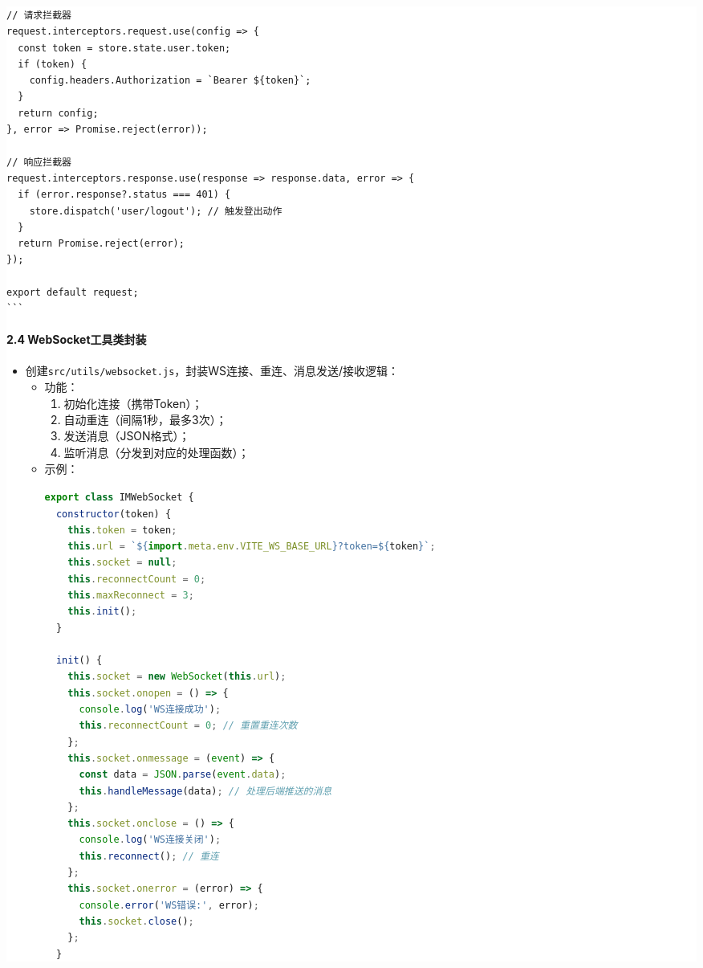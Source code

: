     // 请求拦截器
    request.interceptors.request.use(config => {
      const token = store.state.user.token;
      if (token) {
        config.headers.Authorization = `Bearer ${token}`;
      }
      return config;
    }, error => Promise.reject(error));

    // 响应拦截器
    request.interceptors.response.use(response => response.data, error => {
      if (error.response?.status === 401) {
        store.dispatch('user/logout'); // 触发登出动作
      }
      return Promise.reject(error);
    });

    export default request;
    ```

#### **2.4 WebSocket工具类封装**
- 创建`src/utils/websocket.js`，封装WS连接、重连、消息发送/接收逻辑：
  - 功能：
    1. 初始化连接（携带Token）；
    2. 自动重连（间隔1秒，最多3次）；
    3. 发送消息（JSON格式）；
    4. 监听消息（分发到对应的处理函数）；
  - 示例：
    ```javascript
    export class IMWebSocket {
      constructor(token) {
        this.token = token;
        this.url = `${import.meta.env.VITE_WS_BASE_URL}?token=${token}`;
        this.socket = null;
        this.reconnectCount = 0;
        this.maxReconnect = 3;
        this.init();
      }

      init() {
        this.socket = new WebSocket(this.url);
        this.socket.onopen = () => {
          console.log('WS连接成功');
          this.reconnectCount = 0; // 重置重连次数
        };
        this.socket.onmessage = (event) => {
          const data = JSON.parse(event.data);
          this.handleMessage(data); // 处理后端推送的消息
        };
        this.socket.onclose = () => {
          console.log('WS连接关闭');
          this.reconnect(); // 重连
        };
        this.socket.onerror = (error) => {
          console.error('WS错误:', error);
          this.socket.close();
        };
      }
